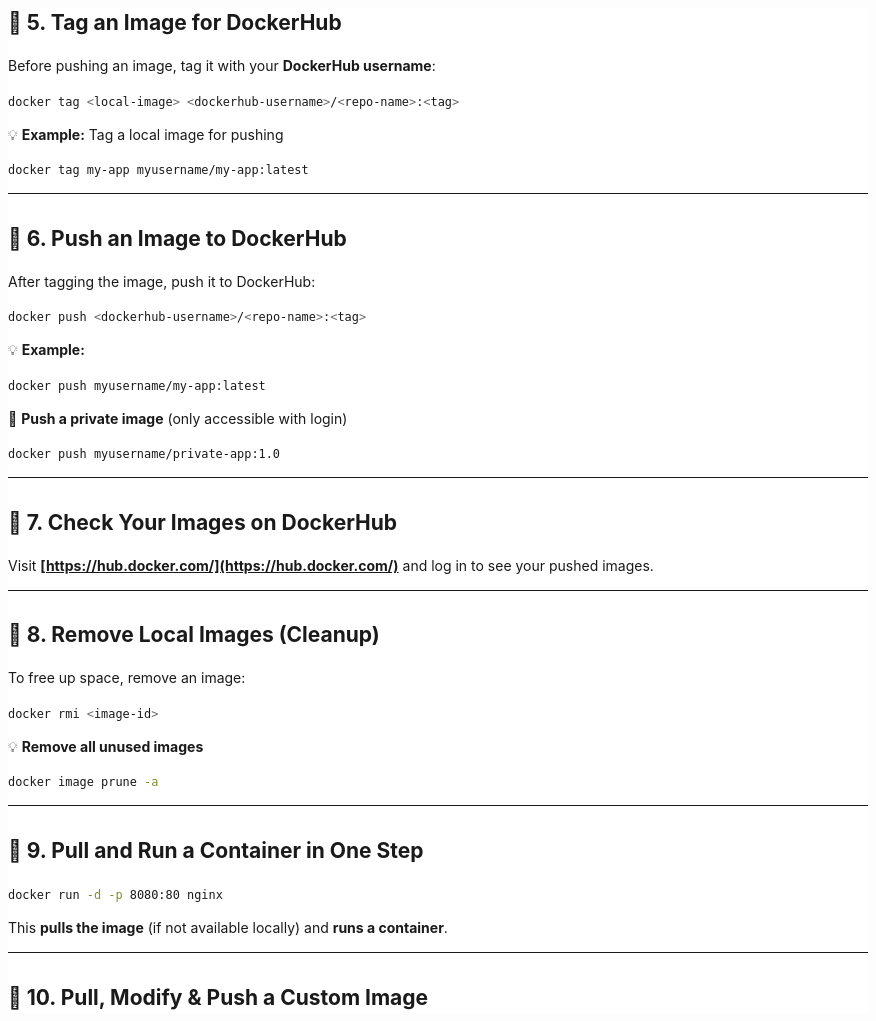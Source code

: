 ## 🔹 **5. Tag an Image for DockerHub**  
Before pushing an image, tag it with your **DockerHub username**:  
```sh
docker tag <local-image> <dockerhub-username>/<repo-name>:<tag>
```
💡 **Example:** Tag a local image for pushing  
```sh
docker tag my-app myusername/my-app:latest
```
---

## 🔹 **6. Push an Image to DockerHub**  
After tagging the image, push it to DockerHub:  
```sh
docker push <dockerhub-username>/<repo-name>:<tag>
```
💡 **Example:**  
```sh
docker push myusername/my-app:latest
```
🔹 **Push a private image** (only accessible with login)  
```sh
docker push myusername/private-app:1.0
```
---

## 🔹 **7. Check Your Images on DockerHub**  
Visit **[https://hub.docker.com/](https://hub.docker.com/)** and log in to see your pushed images.

---

## 🔹 **8. Remove Local Images (Cleanup)**  
To free up space, remove an image:  
```sh
docker rmi <image-id>
```
💡 **Remove all unused images**  
```sh
docker image prune -a
```
---

## 🔹 **9. Pull and Run a Container in One Step**  
```sh
docker run -d -p 8080:80 nginx
```
This **pulls the image** (if not available locally) and **runs a container**.

---

## 🔹 **10. Pull, Modify & Push a Custom Image**  
